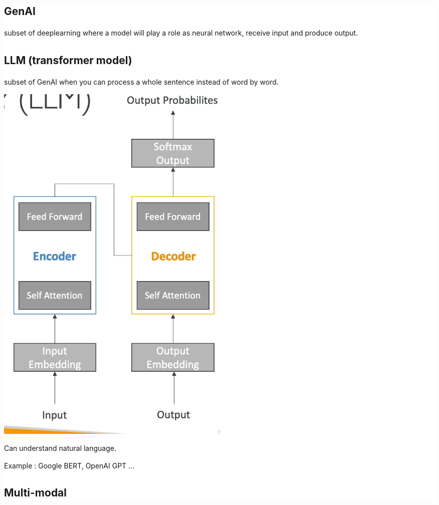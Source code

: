 ## GenAI

subset of deeplearning where a model will play a role as neural network, receive input and produce output.

## LLM (transformer model)

subset of GenAI when you can process a whole sentence instead of word by word.

![LLM](./pictures/LLM.png)

Can understand natural language.

Example : Google BERT, OpenAI GPT ...

## Multi-modal
